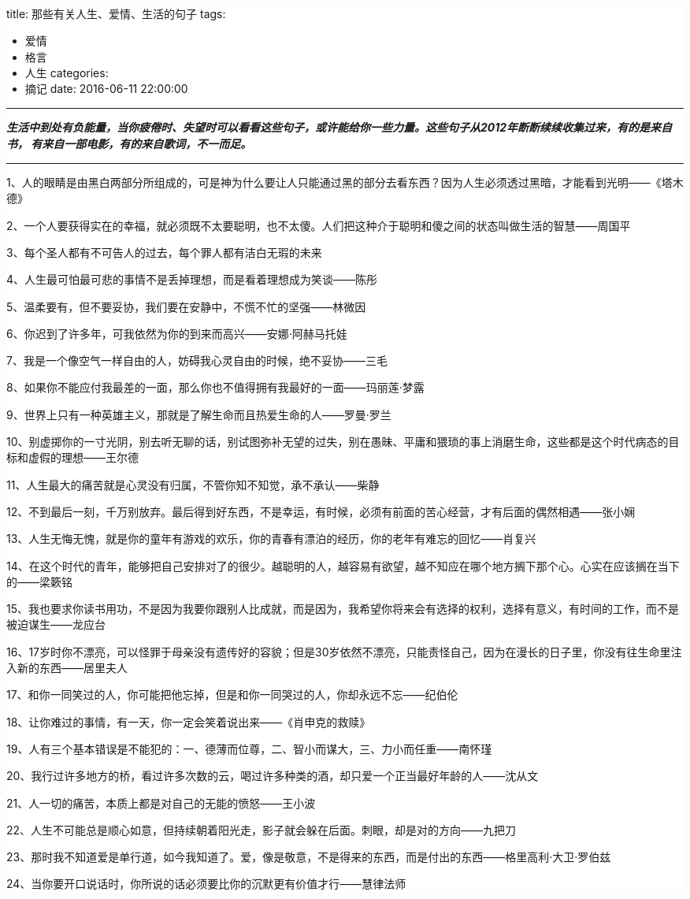 title: 那些有关人生、爱情、生活的句子
tags:
  - 爱情
  - 格言
  - 人生
categories:
  - 摘记
date: 2016-06-11 22:00:00
---
***生活中到处有负能量，当你疲倦时、失望时可以看看这些句子，或许能给你一些力量。这些句子从2012年断断续续收集过来，有的是来自书，
有来自一部电影，有的来自歌词，不一而足。***
***

1、人的眼睛是由黑白两部分所组成的，可是神为什么要让人只能通过黑的部分去看东西？因为人生必须透过黑暗，才能看到光明——《塔木德》

2、一个人要获得实在的幸福，就必须既不太要聪明，也不太傻。人们把这种介于聪明和傻之间的状态叫做生活的智慧——周国平

3、每个圣人都有不可告人的过去，每个罪人都有洁白无瑕的未来


4、人生最可怕最可悲的事情不是丢掉理想，而是看着理想成为笑谈——陈彤

5、温柔要有，但不要妥协，我们要在安静中，不慌不忙的坚强——林微因

6、你迟到了许多年，可我依然为你的到来而高兴——安娜·阿赫马托娃

7、我是一个像空气一样自由的人，妨碍我心灵自由的时候，绝不妥协——三毛

8、如果你不能应付我最差的一面，那么你也不值得拥有我最好的一面——玛丽莲·梦露

9、世界上只有一种英雄主义，那就是了解生命而且热爱生命的人——罗曼·罗兰

10、别虚掷你的一寸光阴，别去听无聊的话，别试图弥补无望的过失，别在愚昧、平庸和猥琐的事上消磨生命，这些都是这个时代病态的目标和虚假的理想——王尔德
 
11、人生最大的痛苦就是心灵没有归属，不管你知不知觉，承不承认——柴静

12、不到最后一刻，千万别放弃。最后得到好东西，不是幸运，有时候，必须有前面的苦心经营，才有后面的偶然相遇——张小娴

13、人生无悔无愧，就是你的童年有游戏的欢乐，你的青春有漂泊的经历，你的老年有难忘的回忆——肖复兴

14、在这个时代的青年，能够把自己安排对了的很少。越聪明的人，越容易有欲望，越不知应在哪个地方搁下那个心。心实在应该搁在当下的——梁簌铭

15、我也要求你读书用功，不是因为我要你跟别人比成就，而是因为，我希望你将来会有选择的权利，选择有意义，有时间的工作，而不是被迫谋生——龙应台

16、17岁时你不漂亮，可以怪罪于母亲没有遗传好的容貌；但是30岁依然不漂亮，只能责怪自己，因为在漫长的日子里，你没有往生命里注入新的东西——居里夫人

17、和你一同笑过的人，你可能把他忘掉，但是和你一同哭过的人，你却永远不忘——纪伯伦

18、让你难过的事情，有一天，你一定会笑着说出来——《肖申克的救赎》

19、人有三个基本错误是不能犯的：一、德薄而位尊，二、智小而谋大，三、力小而任重——南怀瑾

20、我行过许多地方的桥，看过许多次数的云，喝过许多种类的酒，却只爱一个正当最好年龄的人——沈从文

21、人一切的痛苦，本质上都是对自己的无能的愤怒——王小波

22、人生不可能总是顺心如意，但持续朝着阳光走，影子就会躲在后面。刺眼，却是对的方向——九把刀

23、那时我不知道爱是单行道，如今我知道了。爱，像是敬意，不是得来的东西，而是付出的东西——格里高利·大卫·罗伯兹

24、当你要开口说话时，你所说的话必须要比你的沉默更有价值才行——慧律法师

